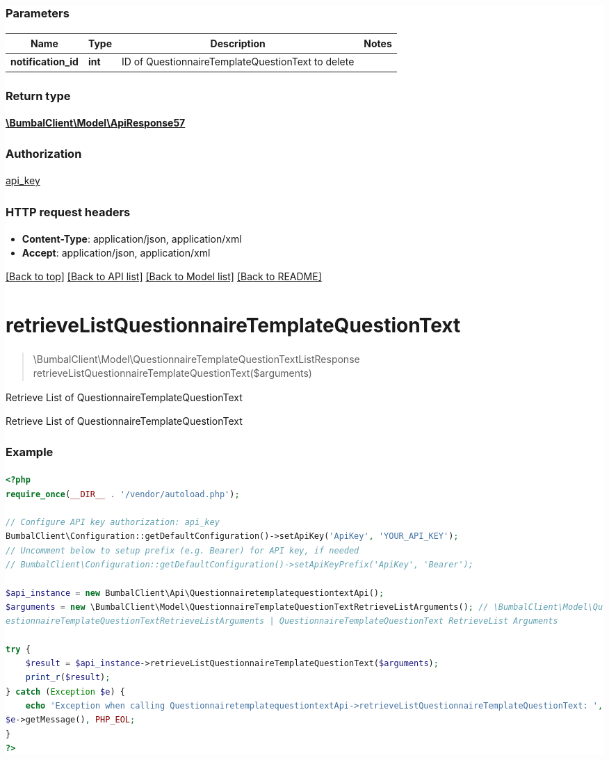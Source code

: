### Parameters

Name | Type | Description  | Notes
------------- | ------------- | ------------- | -------------
 **notification_id** | **int**| ID of QuestionnaireTemplateQuestionText to delete |

### Return type

[**\BumbalClient\Model\ApiResponse57**](../Model/ApiResponse57.md)

### Authorization

[api_key](../../README.md#api_key)

### HTTP request headers

 - **Content-Type**: application/json, application/xml
 - **Accept**: application/json, application/xml

[[Back to top]](#) [[Back to API list]](../../README.md#documentation-for-api-endpoints) [[Back to Model list]](../../README.md#documentation-for-models) [[Back to README]](../../README.md)

# **retrieveListQuestionnaireTemplateQuestionText**
> \BumbalClient\Model\QuestionnaireTemplateQuestionTextListResponse retrieveListQuestionnaireTemplateQuestionText($arguments)

Retrieve List of QuestionnaireTemplateQuestionText

Retrieve List of QuestionnaireTemplateQuestionText

### Example
```php
<?php
require_once(__DIR__ . '/vendor/autoload.php');

// Configure API key authorization: api_key
BumbalClient\Configuration::getDefaultConfiguration()->setApiKey('ApiKey', 'YOUR_API_KEY');
// Uncomment below to setup prefix (e.g. Bearer) for API key, if needed
// BumbalClient\Configuration::getDefaultConfiguration()->setApiKeyPrefix('ApiKey', 'Bearer');

$api_instance = new BumbalClient\Api\QuestionnairetemplatequestiontextApi();
$arguments = new \BumbalClient\Model\QuestionnaireTemplateQuestionTextRetrieveListArguments(); // \BumbalClient\Model\QuestionnaireTemplateQuestionTextRetrieveListArguments | QuestionnaireTemplateQuestionText RetrieveList Arguments

try {
    $result = $api_instance->retrieveListQuestionnaireTemplateQuestionText($arguments);
    print_r($result);
} catch (Exception $e) {
    echo 'Exception when calling QuestionnairetemplatequestiontextApi->retrieveListQuestionnaireTemplateQuestionText: ', $e->getMessage(), PHP_EOL;
}
?>
```
